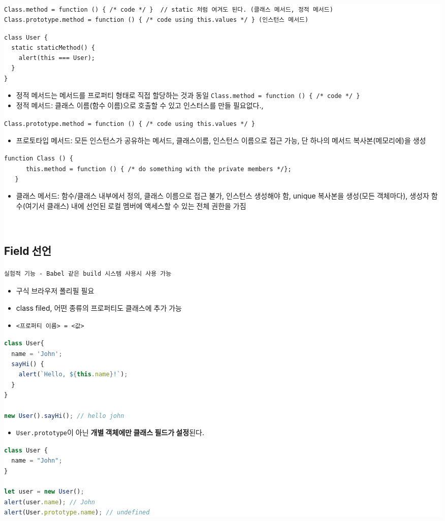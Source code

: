 ```
Class.method = function () { /* code */ }  // static 처럼 여겨도 된다. (클래스 메서드, 정적 메서드)
Class.prototype.method = function () { /* code using this.values */ } (인스턴스 메서드)
```

```
class User {
  static staticMethod() {
    alert(this === User);
  }
}
```
- 정적 메서드는 메서드를 프로퍼티 형태로 직접 할당하는 것과 동일
`Class.method = function () { /* code */ }` 
- 정적 메서드: 클래스 이름(함수 이름)으로 호출할 수 있고 인스터스를 만들 필요없다., 


`Class.prototype.method = function () { /* code using this.values */ }`
- 프로토타입 메서드: 모든 인스턴스가 공유하는 메서드, 클래스이름, 인스턴스 이름으로 접근 가능, 단 하나의 메서드 복사본(메모리에)을 생성

``` 
function Class () {
      this.method = function () { /* do something with the private members */};
   }
```
- 클래스 메서드: 함수/클래스 내부에서 정의, 클래스 이름으로 접근 불가, 인스턴스 생성해야 함, unique 복사본을 생성(모든 객체마다),  생성자 함수(여기서 클래스) 내에 선언된 로컬 멤버에 액세스할 수 있는 전체 권한을 가짐


<br>

## Field 선언
`실험적 기능 - Babel 같은 build 시스템 사용시 사용 가능`
- 구식 브라우저 폴리필 필요
- class filed, 어떤 종류의 프로퍼티도 클래스에 추가 가능

- `<프로퍼티 이름> = <값>`
```javascript
class User{
  name = 'John';
  sayHi() {
    alert(`Hello, ${this.name}!`);
  }
}

new User().sayHi(); // hello john
```

- `User.prototype`이 아닌 **개별 객체에만 클래스 필드가 설정**된다.
```javascript
class User {
  name = "John";
}

let user = new User();
alert(user.name); // John
alert(User.prototype.name); // undefined
```

